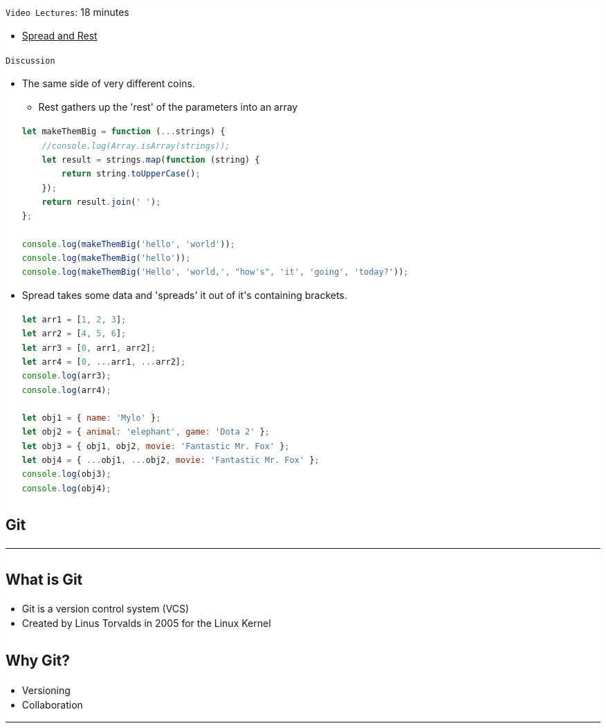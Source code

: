 `Video Lectures`: 18 minutes

- [Spread and Rest]

`Discussion`

- The same side of very different coins.
  - Rest gathers up the 'rest' of the parameters into an array

  ```js
  let makeThemBig = function (...strings) {
      //console.log(Array.isArray(strings));
      let result = strings.map(function (string) {
          return string.toUpperCase();
      });
      return result.join(' ');
  };

  console.log(makeThemBig('hello', 'world'));
  console.log(makeThemBig('hello'));
  console.log(makeThemBig('Hello', 'world,', "how's", 'it', 'going', 'today?'));
  ```

- Spread takes some data and 'spreads' it out of it's containing brackets.

  ```js
  let arr1 = [1, 2, 3];
  let arr2 = [4, 5, 6];
  let arr3 = [0, arr1, arr2];
  let arr4 = [0, ...arr1, ...arr2];
  console.log(arr3);
  console.log(arr4);

  let obj1 = { name: 'Mylo' };
  let obj2 = { animal: 'elephant', game: 'Dota 2' };
  let obj3 = { obj1, obj2, movie: 'Fantastic Mr. Fox' };
  let obj4 = { ...obj1, ...obj2, movie: 'Fantastic Mr. Fox' };
  console.log(obj3);
  console.log(obj4);
  ```

## Git

---

## What is Git

- Git is a version control system (VCS)
- Created by Linus Torvalds in 2005 for the Linux Kernel

## Why Git?

- Versioning
- Collaboration

---

[Morning Boost]: https://open.appacademy.io/learn/js-py---may-2022-cohort-1-online/week-2-may-2022-cohort-1-online/tuesday-morning-boost
[Object Lecture]: https://open.appacademy.io/learn/js-py---may-2022-cohort-1-online/week-2-may-2022-cohort-1-online/object-lecture
[Primitive vs Reference]: https://open.appacademy.io/learn/js-py---may-2022-cohort-1-online/week-2-may-2022-cohort-1-online/primitive-vs-reference
[Object Destructuring]: https://open.appacademy.io/learn/js-py---may-2022-cohort-1-online/week-2-may-2022-cohort-1-online/object-destructuring
[Spread and Rest]: https://open.appacademy.io/learn/js-py---may-2022-cohort-1-online/week-2-may-2022-cohort-1-online/spread-and-rest
[*OBJECTS ARE UNORDERED*]: https://2ality.com/2015/10/property-traversal-order-es6.html